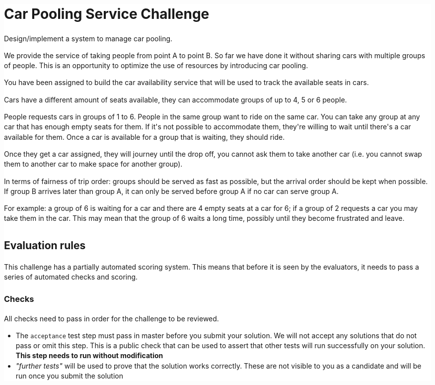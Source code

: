 # Car Pooling Service Challenge

Design/implement a system to manage car pooling.

We provide the service of taking people from point A to point B.
So far we have done it without sharing cars with multiple groups of people.
This is an opportunity to optimize the use of resources by introducing car
pooling.

You have been assigned to build the car availability service that will be used
to track the available seats in cars.

Cars have a different amount of seats available, they can accommodate groups of
up to 4, 5 or 6 people.

People requests cars in groups of 1 to 6. People in the same group want to ride
on the same car. You can take any group at any car that has enough empty seats
for them. If it's not possible to accommodate them, they're willing to wait until 
there's a car available for them. Once a car is available for a group
that is waiting, they should ride. 

Once they get a car assigned, they will journey until the drop off, you cannot
ask them to take another car (i.e. you cannot swap them to another car to
make space for another group).

In terms of fairness of trip order: groups should be served as fast as possible,
but the arrival order should be kept when possible.
If group B arrives later than group A, it can only be served before group A
if no car can serve group A.

For example: a group of 6 is waiting for a car and there are 4 empty seats at
a car for 6; if a group of 2 requests a car you may take them in the car.
This may mean that the group of 6 waits a long time,
possibly until they become frustrated and leave.

## Evaluation rules

This challenge has a partially automated scoring system. This means that before
it is seen by the evaluators, it needs to pass a series of automated checks
and scoring.

### Checks

All checks need to pass in order for the challenge to be reviewed.

- The `acceptance` test step must pass in master before you
submit your solution. We will not accept any solutions that do not pass or omit
this step. This is a public check that can be used to assert that other tests 
will run successfully on your solution. **This step needs to run without 
modification**
- _"further tests"_ will be used to prove that the solution works correctly. 
These are not visible to you as a candidate and will be run once you submit 
the solution

